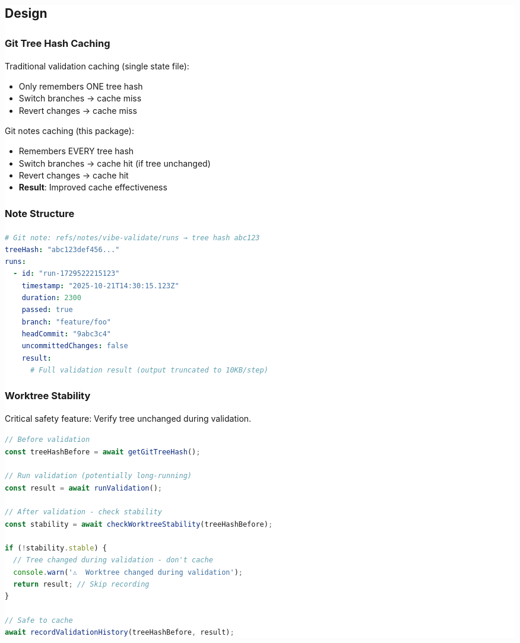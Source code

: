 ## Design

### Git Tree Hash Caching

Traditional validation caching (single state file):
- Only remembers ONE tree hash
- Switch branches → cache miss
- Revert changes → cache miss

Git notes caching (this package):
- Remembers EVERY tree hash
- Switch branches → cache hit (if tree unchanged)
- Revert changes → cache hit
- **Result**: Improved cache effectiveness

### Note Structure

```yaml
# Git note: refs/notes/vibe-validate/runs → tree hash abc123
treeHash: "abc123def456..."
runs:
  - id: "run-1729522215123"
    timestamp: "2025-10-21T14:30:15.123Z"
    duration: 2300
    passed: true
    branch: "feature/foo"
    headCommit: "9abc3c4"
    uncommittedChanges: false
    result:
      # Full validation result (output truncated to 10KB/step)
```

### Worktree Stability

Critical safety feature: Verify tree unchanged during validation.

```typescript
// Before validation
const treeHashBefore = await getGitTreeHash();

// Run validation (potentially long-running)
const result = await runValidation();

// After validation - check stability
const stability = await checkWorktreeStability(treeHashBefore);

if (!stability.stable) {
  // Tree changed during validation - don't cache
  console.warn('⚠️  Worktree changed during validation');
  return result; // Skip recording
}

// Safe to cache
await recordValidationHistory(treeHashBefore, result);
```
